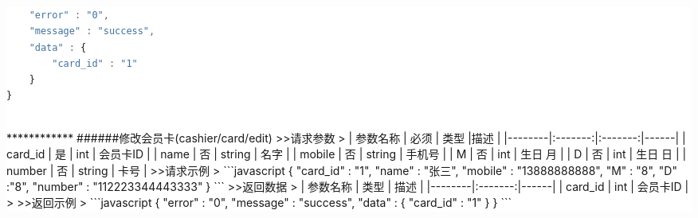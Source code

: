 ```javascript
	"error" : "0",
    "message" : "success",
    "data" : {
    	"card_id" : "1"
    }
}
```

<br />
************
######<a name="cashier/card/edit">修改会员卡(cashier/card/edit)</a>
>>请求参数
>
| 参数名称 | 必须 |  类型 |描述 |
|--------|:-------:|:-------:|------|
| card_id | 是 | int | 会员卡ID |
| name | 否 | string |  名字 |
| mobile | 否 | string |  手机号 |
| M | 否 | int |  生日 月 |
| D | 否 | int |  生日 日 |
| number | 否 | string |  卡号 |
>>请求示例
>
```javascript
{
	"card_id" : "1",
    "name" : "张三",
	"mobile" : "13888888888",
    "M" : "8",
    "D" :"8",
    "number" : "112223344443333"
}
```
>>返回数据
>
| 参数名称 | 类型 | 描述 |
|--------|:-------:|------|
| card_id | int | 会员卡ID |
>
>>返回示例
>
```javascript
{
	"error" : "0",
    "message" : "success",
    "data" : {
    	"card_id" : "1"
    }
}
```
